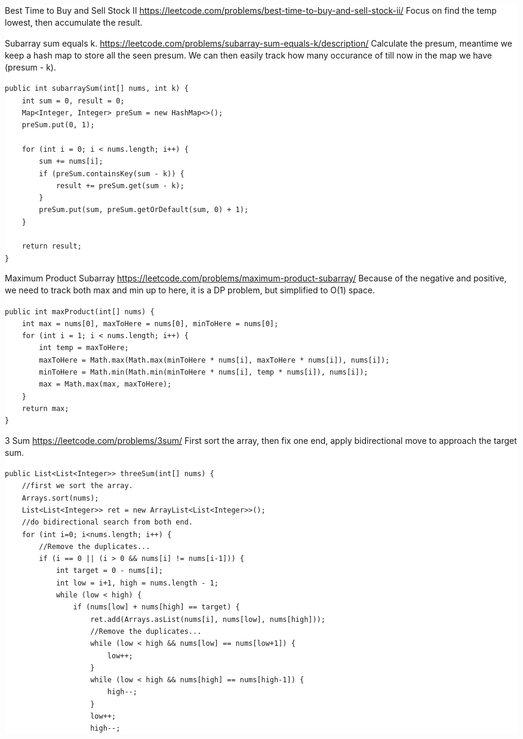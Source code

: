 Best Time to Buy and Sell Stock II
https://leetcode.com/problems/best-time-to-buy-and-sell-stock-ii/
Focus on find the temp lowest, then accumulate the result.

Subarray sum equals k.
https://leetcode.com/problems/subarray-sum-equals-k/description/
Calculate the presum, meantime we keep a hash map to store all the seen presum.
We can then easily track how many occurance of till now in the map we have (presum - k).

    public int subarraySum(int[] nums, int k) {
        int sum = 0, result = 0;
        Map<Integer, Integer> preSum = new HashMap<>();
        preSum.put(0, 1);

        for (int i = 0; i < nums.length; i++) {
            sum += nums[i];
            if (preSum.containsKey(sum - k)) {
                result += preSum.get(sum - k);
            }
            preSum.put(sum, preSum.getOrDefault(sum, 0) + 1);
        }

        return result;
    }

Maximum Product Subarray
https://leetcode.com/problems/maximum-product-subarray/
Because of the negative and positive, we need to track both max and min up to here, 
it is a DP problem, but simplified to O(1) space.

    public int maxProduct(int[] nums) {
        int max = nums[0], maxToHere = nums[0], minToHere = nums[0];
        for (int i = 1; i < nums.length; i++) {
            int temp = maxToHere;
            maxToHere = Math.max(Math.max(minToHere * nums[i], maxToHere * nums[i]), nums[i]);
            minToHere = Math.min(Math.min(minToHere * nums[i], temp * nums[i]), nums[i]);
            max = Math.max(max, maxToHere);
        }
        return max;
    }
        
3 Sum
https://leetcode.com/problems/3sum/
First sort the array, then fix one end, apply bidirectional move to approach the target sum.

    public List<List<Integer>> threeSum(int[] nums) {
        //first we sort the array.
        Arrays.sort(nums);
        List<List<Integer>> ret = new ArrayList<List<Integer>>();
        //do bidirectional search from both end.
        for (int i=0; i<nums.length; i++) {
            //Remove the duplicates...
            if (i == 0 || (i > 0 && nums[i] != nums[i-1])) {
                int target = 0 - nums[i];
                int low = i+1, high = nums.length - 1;
                while (low < high) {
                    if (nums[low] + nums[high] == target) {
                        ret.add(Arrays.asList(nums[i], nums[low], nums[high]));
                        //Remove the duplicates...
                        while (low < high && nums[low] == nums[low+1]) {
                            low++;
                        }
                        while (low < high && nums[high] == nums[high-1]) {
                            high--;
                        }
                        low++;
                        high--;